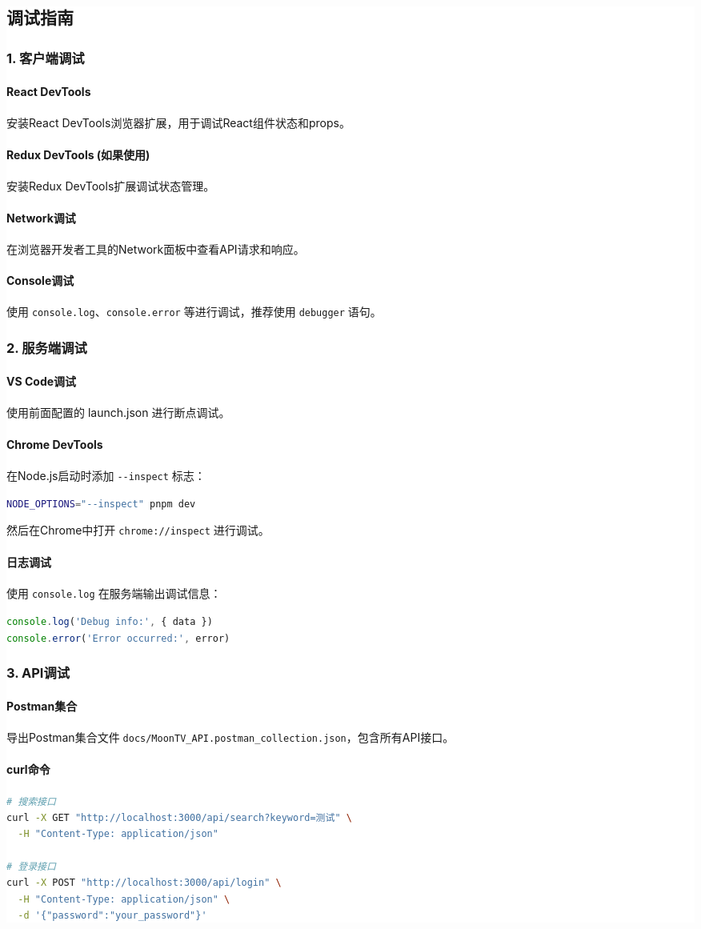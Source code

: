 ## 调试指南

### 1. 客户端调试

#### React DevTools
安装React DevTools浏览器扩展，用于调试React组件状态和props。

#### Redux DevTools (如果使用)
安装Redux DevTools扩展调试状态管理。

#### Network调试
在浏览器开发者工具的Network面板中查看API请求和响应。

#### Console调试
使用 `console.log`、`console.error` 等进行调试，推荐使用 `debugger` 语句。

### 2. 服务端调试

#### VS Code调试
使用前面配置的 launch.json 进行断点调试。

#### Chrome DevTools
在Node.js启动时添加 `--inspect` 标志：
```bash
NODE_OPTIONS="--inspect" pnpm dev
```
然后在Chrome中打开 `chrome://inspect` 进行调试。

#### 日志调试
使用 `console.log` 在服务端输出调试信息：
```typescript
console.log('Debug info:', { data })
console.error('Error occurred:', error)
```

### 3. API调试

#### Postman集合
导出Postman集合文件 `docs/MoonTV_API.postman_collection.json`，包含所有API接口。

#### curl命令
```bash
# 搜索接口
curl -X GET "http://localhost:3000/api/search?keyword=测试" \
  -H "Content-Type: application/json"

# 登录接口
curl -X POST "http://localhost:3000/api/login" \
  -H "Content-Type: application/json" \
  -d '{"password":"your_password"}'
```
